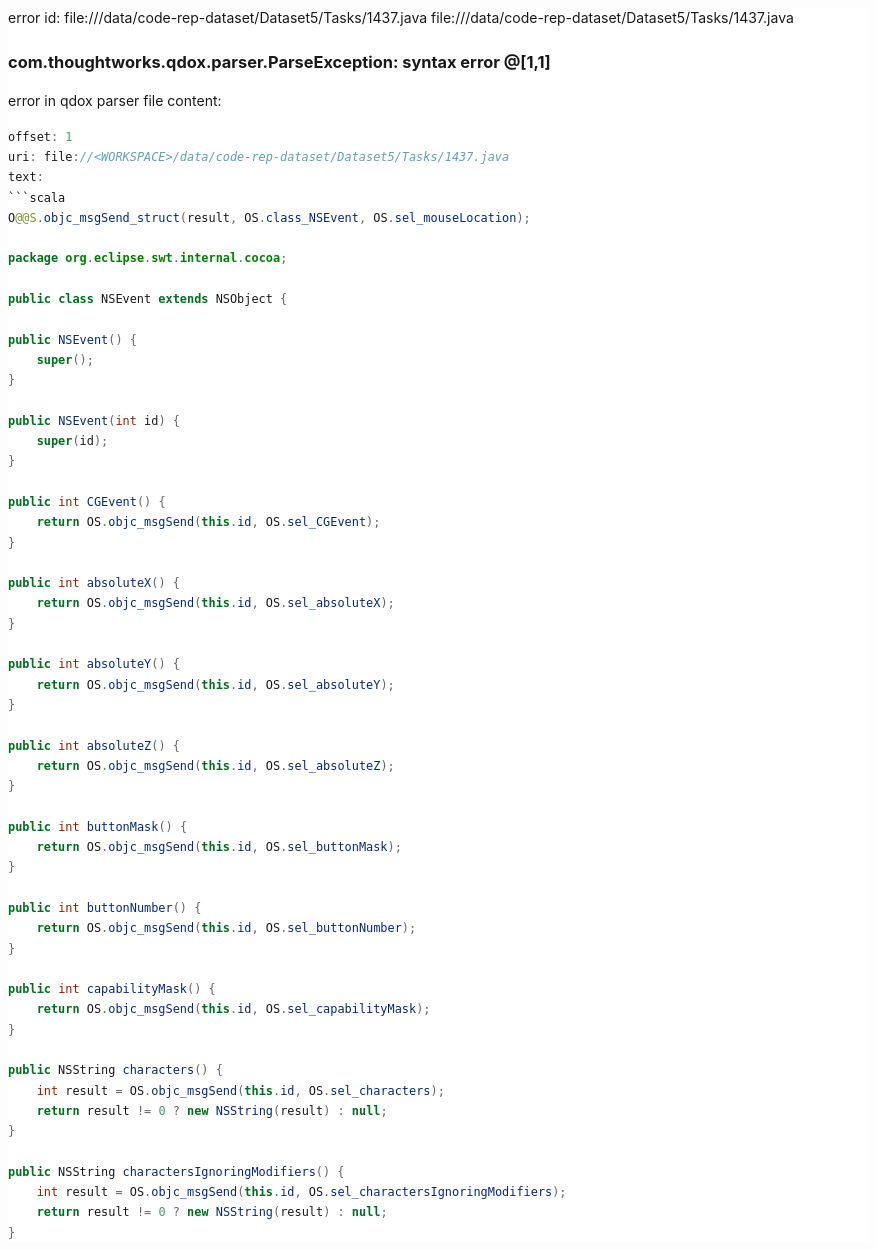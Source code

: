 error id: file://<WORKSPACE>/data/code-rep-dataset/Dataset5/Tasks/1437.java
file://<WORKSPACE>/data/code-rep-dataset/Dataset5/Tasks/1437.java
### com.thoughtworks.qdox.parser.ParseException: syntax error @[1,1]

error in qdox parser
file content:
```java
offset: 1
uri: file://<WORKSPACE>/data/code-rep-dataset/Dataset5/Tasks/1437.java
text:
```scala
O@@S.objc_msgSend_struct(result, OS.class_NSEvent, OS.sel_mouseLocation);

package org.eclipse.swt.internal.cocoa;

public class NSEvent extends NSObject {

public NSEvent() {
	super();
}

public NSEvent(int id) {
	super(id);
}

public int CGEvent() {
	return OS.objc_msgSend(this.id, OS.sel_CGEvent);
}

public int absoluteX() {
	return OS.objc_msgSend(this.id, OS.sel_absoluteX);
}

public int absoluteY() {
	return OS.objc_msgSend(this.id, OS.sel_absoluteY);
}

public int absoluteZ() {
	return OS.objc_msgSend(this.id, OS.sel_absoluteZ);
}

public int buttonMask() {
	return OS.objc_msgSend(this.id, OS.sel_buttonMask);
}

public int buttonNumber() {
	return OS.objc_msgSend(this.id, OS.sel_buttonNumber);
}

public int capabilityMask() {
	return OS.objc_msgSend(this.id, OS.sel_capabilityMask);
}

public NSString characters() {
	int result = OS.objc_msgSend(this.id, OS.sel_characters);
	return result != 0 ? new NSString(result) : null;
}

public NSString charactersIgnoringModifiers() {
	int result = OS.objc_msgSend(this.id, OS.sel_charactersIgnoringModifiers);
	return result != 0 ? new NSString(result) : null;
}

```